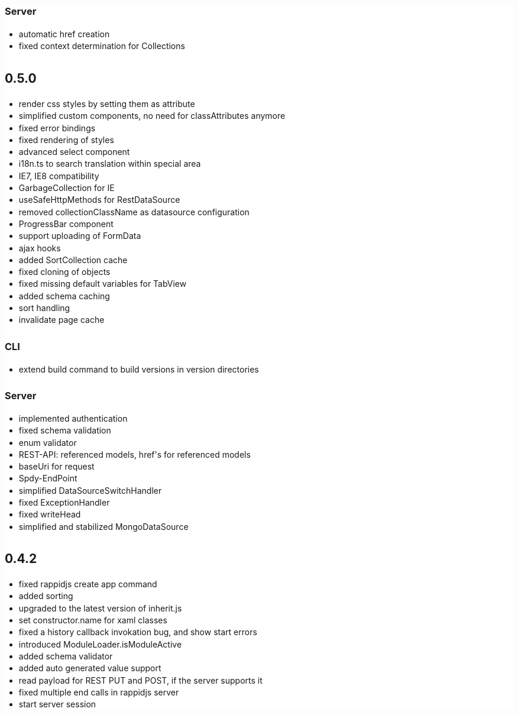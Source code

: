 ### Server

* automatic href creation
* fixed context determination for Collections

## 0.5.0

* render css styles by setting them as attribute
* simplified custom components, no need for classAttributes anymore
* fixed error bindings
* fixed rendering of styles
* advanced select component
* i18n.ts to search translation within special area
* IE7, IE8 compatibility
* GarbageCollection for IE
* useSafeHttpMethods for RestDataSource
* removed collectionClassName as datasource configuration
* ProgressBar component
* support uploading of FormData
* ajax hooks
* added SortCollection cache
* fixed cloning of objects
* fixed missing default variables for TabView
* added schema caching
* sort handling
* invalidate page cache 

### CLI

* extend build command to build versions in version directories

### Server 

* implemented authentication
* fixed schema validation
* enum validator
* REST-API: referenced models, href's for referenced models
* baseUri for request
* Spdy-EndPoint
* simplified DataSourceSwitchHandler
* fixed ExceptionHandler
* fixed writeHead
* simplified and stabilized MongoDataSource
 

## 0.4.2

* fixed rappidjs create app command
* added sorting
* upgraded to the latest version of inherit.js
* set constructor.name for xaml classes
* fixed a history callback invokation bug, and show start errors 
* introduced ModuleLoader.isModuleActive
* added schema validator
* added auto generated value support
* read payload for REST PUT and POST, if the server supports it
* fixed multiple end calls in rappidjs server
* start server session
